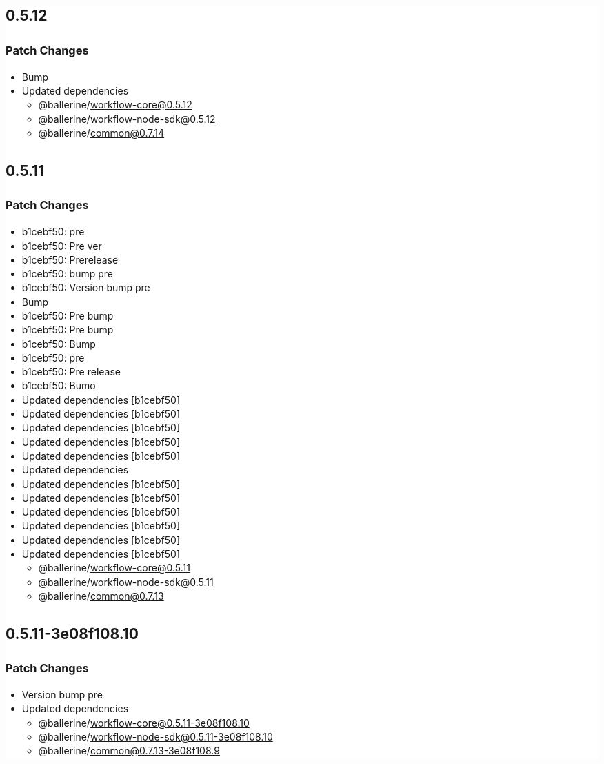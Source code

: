 ## 0.5.12

### Patch Changes

- Bump
- Updated dependencies
  - @ballerine/workflow-core@0.5.12
  - @ballerine/workflow-node-sdk@0.5.12
  - @ballerine/common@0.7.14

## 0.5.11

### Patch Changes

- b1cebf50: pre
- b1cebf50: Pre ver
- b1cebf50: Prerelease
- b1cebf50: bump pre
- b1cebf50: Version bump pre
- Bump
- b1cebf50: Pre bump
- b1cebf50: Pre bump
- b1cebf50: Bump
- b1cebf50: pre
- b1cebf50: Pre release
- b1cebf50: Bumo
- Updated dependencies [b1cebf50]
- Updated dependencies [b1cebf50]
- Updated dependencies [b1cebf50]
- Updated dependencies [b1cebf50]
- Updated dependencies [b1cebf50]
- Updated dependencies
- Updated dependencies [b1cebf50]
- Updated dependencies [b1cebf50]
- Updated dependencies [b1cebf50]
- Updated dependencies [b1cebf50]
- Updated dependencies [b1cebf50]
- Updated dependencies [b1cebf50]
  - @ballerine/workflow-core@0.5.11
  - @ballerine/workflow-node-sdk@0.5.11
  - @ballerine/common@0.7.13

## 0.5.11-3e08f108.10

### Patch Changes

- Version bump pre
- Updated dependencies
  - @ballerine/workflow-core@0.5.11-3e08f108.10
  - @ballerine/workflow-node-sdk@0.5.11-3e08f108.10
  - @ballerine/common@0.7.13-3e08f108.9
